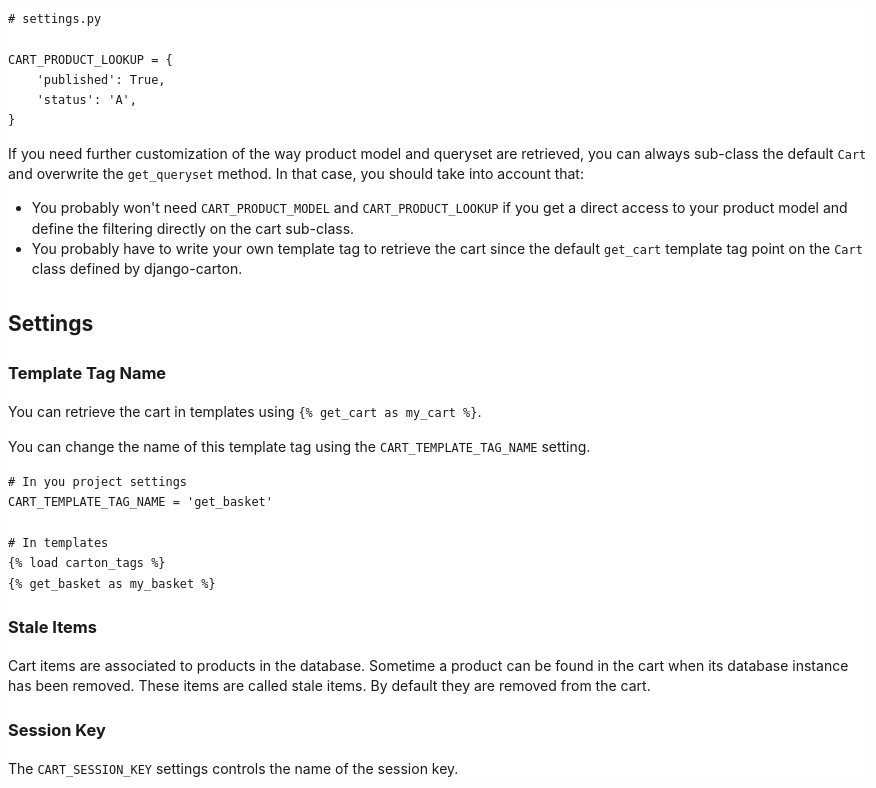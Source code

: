     # settings.py

    CART_PRODUCT_LOOKUP = {
        'published': True,
        'status': 'A',
    }


If you need further customization of the way product model and queryset
are retrieved, you can always sub-class the default `Cart` and overwrite
the `get_queryset` method. In that case, you should take into account that:

* You probably won't need `CART_PRODUCT_MODEL` and `CART_PRODUCT_LOOKUP`
  if you get a direct access to your product model and define the
  filtering directly on the cart sub-class.
* You probably have to write your own template tag to retrieve the cart
  since the default `get_cart` template tag point on the `Cart` class
  defined by django-carton.


Settings
--------

### Template Tag Name

You can retrieve the cart in templates using
`{% get_cart as my_cart %}`.

You can change the name of this template tag using the
`CART_TEMPLATE_TAG_NAME` setting.


    # In you project settings
    CART_TEMPLATE_TAG_NAME = 'get_basket'

    # In templates
    {% load carton_tags %}
    {% get_basket as my_basket %}


### Stale Items

Cart items are associated to products in the database. Sometime a product can be found
in the cart when its database instance has been removed. These items are called stale
items. By default they are removed from the cart.

### Session Key

The `CART_SESSION_KEY` settings controls the name of the session key.

